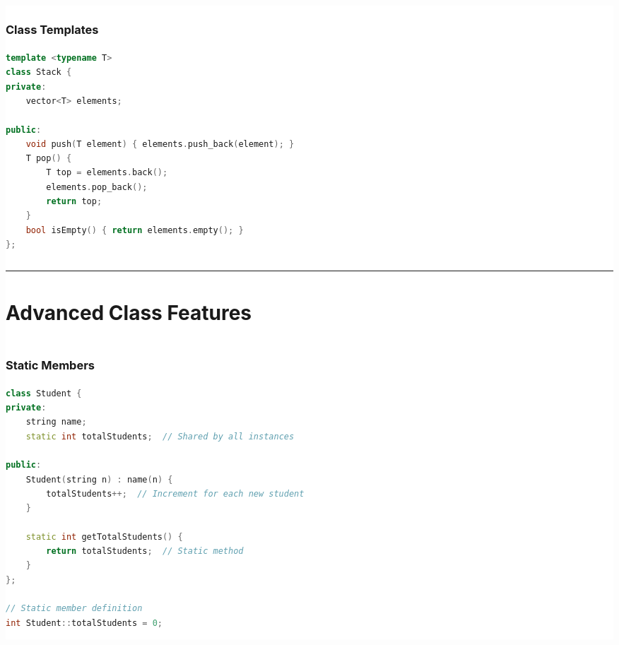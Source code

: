 </div>
<div class="column">

### Class Templates

```cpp
template <typename T>
class Stack {
private:
    vector<T> elements;

public:
    void push(T element) { elements.push_back(element); }
    T pop() {
        T top = elements.back();
        elements.pop_back();
        return top;
    }
    bool isEmpty() { return elements.empty(); }
};
```
</div>
</div>

---

# Advanced Class Features

<div class="two-columns">
<div class="column">

### Static Members

```cpp
class Student {
private:
    string name;
    static int totalStudents;  // Shared by all instances

public:
    Student(string n) : name(n) {
        totalStudents++;  // Increment for each new student
    }

    static int getTotalStudents() {
        return totalStudents;  // Static method
    }
};

// Static member definition
int Student::totalStudents = 0;
```
